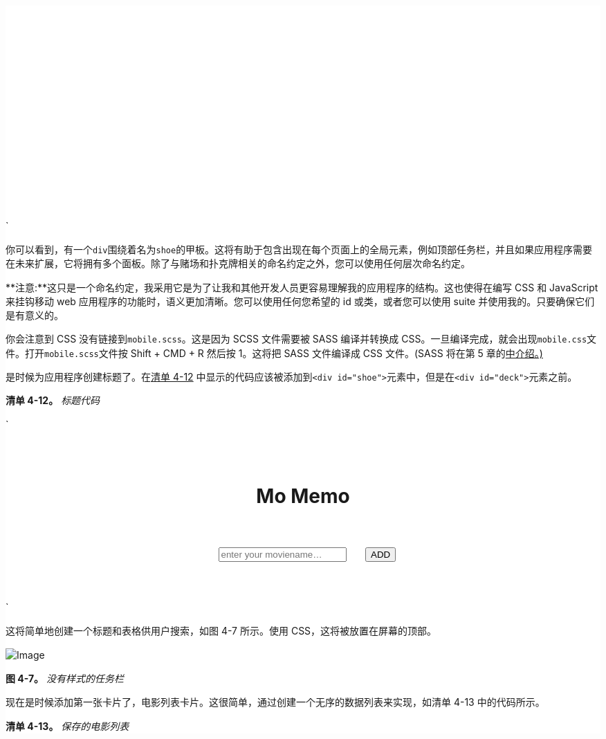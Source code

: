    <head>

      <meta charset="UTF-8" />
      <meta name="viewport" content="width=device-width; initial-scale=1.0;
maximum-scale=1.0; user-scalable=0; target-densitydpi=device-dpi;"/>
      <title>Mo Memo</title>
      <link rel="stylesheet" type="text/css" href="css/mobile.css" />
      <link rel="apple-touch-icon-precomposed" href="img/home-screen-icon.png">
   </head>

   <body>

      <div id="shoe">

         <div id="deck">

         </div>

      </div>

      
      <script src="js/app/bootstrap.js"></script>

   </body>

</html>`

你可以看到，有一个`div`围绕着名为`shoe`的甲板。这将有助于包含出现在每个页面上的全局元素，例如顶部任务栏，并且如果应用程序需要在未来扩展，它将拥有多个面板。除了与赌场和扑克牌相关的命名约定之外，您可以使用任何层次命名约定。

**注意:**这只是一个命名约定，我采用它是为了让我和其他开发人员更容易理解我的应用程序的结构。这也使得在编写 CSS 和 JavaScript 来挂钩移动 web 应用程序的功能时，语义更加清晰。您可以使用任何您希望的 id 或类，或者您可以使用 suite 并使用我的。只要确保它们是有意义的。

你会注意到 CSS 没有链接到`mobile.scss`。这是因为 SCSS 文件需要被 SASS 编译并转换成 CSS。一旦编译完成，就会出现`mobile.css`文件。打开`mobile.scss`文件按 Shift + CMD + R 然后按 1。这将把 SASS 文件编译成 CSS 文件。(SASS 将在第 5 章的[中介绍。)](05.html)

是时候为应用程序创建标题了。在[清单 4-12](#list_4_12) 中显示的代码应该被添加到`<div id="shoe">`元素中，但是在`<div id="deck">`元素之前。

**清单 4-12。** *标题代码*

`<header id="taskbar">

   <h1 class="branding">Mo Memo</h1>

   <form method="post">
      <input type="text" name="query" placeholder="enter your movie
name&hellip;" />
      <input type="submit" value="ADD" />
   </form>

</header>`

这将简单地创建一个标题和表格供用户搜索，如图 4-7 所示。使用 CSS，这将被放置在屏幕的顶部。

![Image](images/9781430243472_Fig04-07.jpg)

**图 4-7。** *没有样式的任务栏*

现在是时候添加第一张卡片了，电影列表卡片。这很简单，通过创建一个无序的数据列表来实现，如清单 4-13 中的代码所示。

**清单 4-13。** *保存的电影列表*
